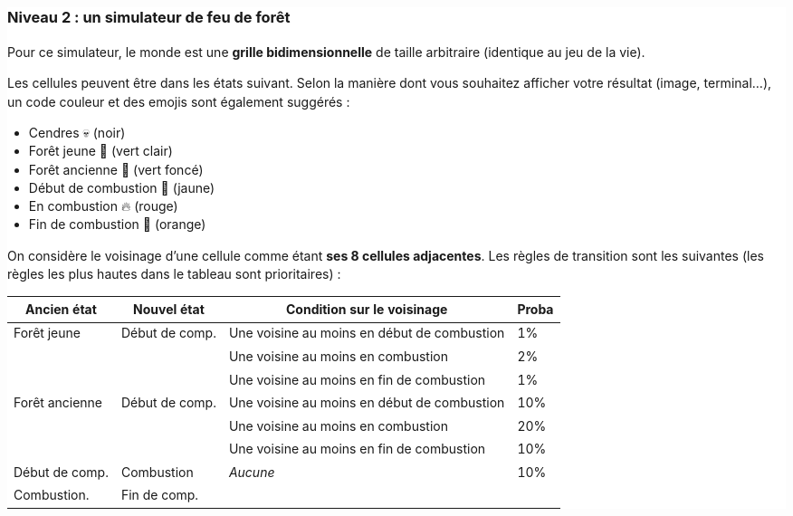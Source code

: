 ### Niveau 2 : un simulateur de feu de forêt

Pour ce simulateur, le monde est une **grille bidimensionnelle** de taille arbitraire (identique au jeu de la vie).

Les cellules peuvent être dans les états suivant. Selon la manière dont vous souhaitez afficher votre résultat (image, terminal…), un code couleur et des emojis sont également suggérés :
  - Cendres :skull: (noir)
  - Forêt jeune :seedling: (vert clair)
  - Forêt ancienne :deciduous_tree: (vert foncé)
  - Début de combustion :sparkler: (jaune)
  - En combustion :fire: (rouge)
  - Fin de combustion :fire_extinguisher: (orange)

On considère le voisinage d’une cellule comme étant **ses 8 cellules adjacentes**. Les règles de transition sont les suivantes (les règles les plus hautes dans le tableau sont prioritaires) :

<table>
  <thead>
    <tr>
      <th>Ancien état</th>
      <th>Nouvel état</th>
      <th>Condition sur le voisinage</th>
      <th>Proba</th>
    </tr>
  </thead>
  <tbody>
    <tr>
      <td rowspan="3">Forêt jeune</td>
      <td rowspan="3">Début de comp.</td>
      <td>Une voisine au moins en début de combustion</td>
      <td>1%</td>
    </tr>
    <tr>
      <td>Une voisine au moins en combustion</td>
      <td>2%</td>
    </tr>
    <tr>
      <td>Une voisine au moins en fin de combustion</td>
      <td>1%</td>
    </tr>
    <tr>
      <td rowspan="3">Forêt ancienne</td>
      <td rowspan="3">Début de comp.</td>
      <td>Une voisine au moins en début de combustion</td>
      <td>10%</td>
    </tr>
    <tr>
      <td>Une voisine au moins en combustion</td>
      <td>20%</td>
    </tr>
    <tr>
      <td>Une voisine au moins en fin de combustion</td>
      <td>10%</td>
    </tr>
    <tr>
      <td>Début de comp.</td>
      <td>Combustion</td>
      <td rowspan="3"><i>Aucune</i></td>
      <td rowspan="3">10%</td>
    </tr>
    <tr>
      <td>Combustion.</td>
      <td>Fin de comp.</td>
    </tr>